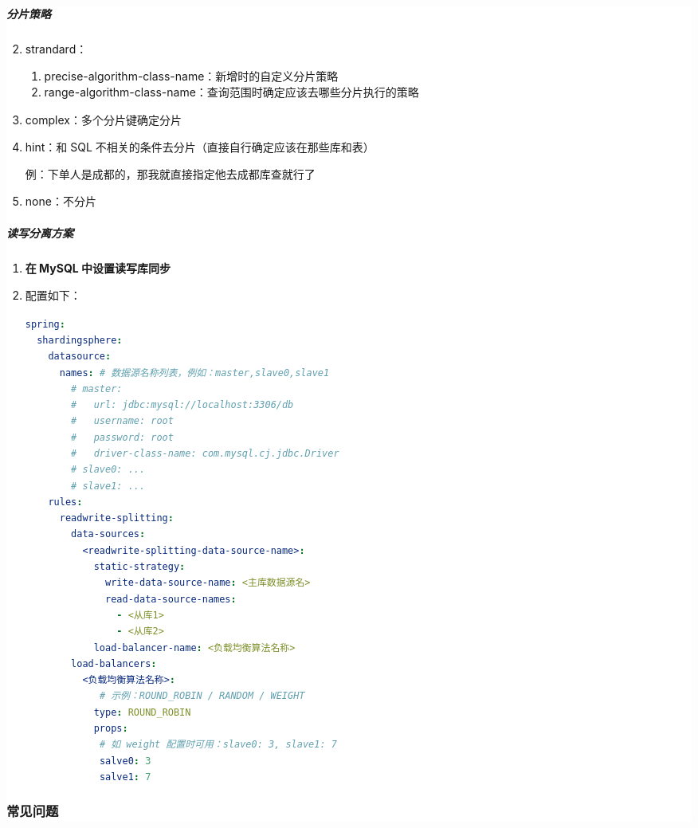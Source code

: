 ##### 分片策略

2. strandard：

   1. precise-algorithm-class-name：新增时的自定义分片策略
   2. range-algorithm-class-name：查询范围时确定应该去哪些分片执行的策略

3. complex：多个分片键确定分片

4. hint：和 SQL 不相关的条件去分片（直接自行确定应该在那些库和表）

   例：下单人是成都的，那我就直接指定他去成都库查就行了
   
4. none：不分片

##### 读写分离方案

1. **在  MySQL 中设置读写库同步**

2. 配置如下：

   ```yaml
   spring:
     shardingsphere:
       datasource:
         names: # 数据源名称列表，例如：master,slave0,slave1
           # master:
           #   url: jdbc:mysql://localhost:3306/db
           #   username: root
           #   password: root
           #   driver-class-name: com.mysql.cj.jdbc.Driver
           # slave0: ...
           # slave1: ...
       rules:
         readwrite-splitting:
           data-sources:
             <readwrite-splitting-data-source-name>:
               static-strategy:
                 write-data-source-name: <主库数据源名>
                 read-data-source-names:
                   - <从库1>
                   - <从库2>
               load-balancer-name: <负载均衡算法名称>
           load-balancers:
             <负载均衡算法名称>:
             	# 示例：ROUND_ROBIN / RANDOM / WEIGHT
               type: ROUND_ROBIN
               props:
               	# 如 weight 配置时可用：slave0: 3, slave1: 7
               	salve0: 3
               	salve1: 7
   ```



### 常见问题
